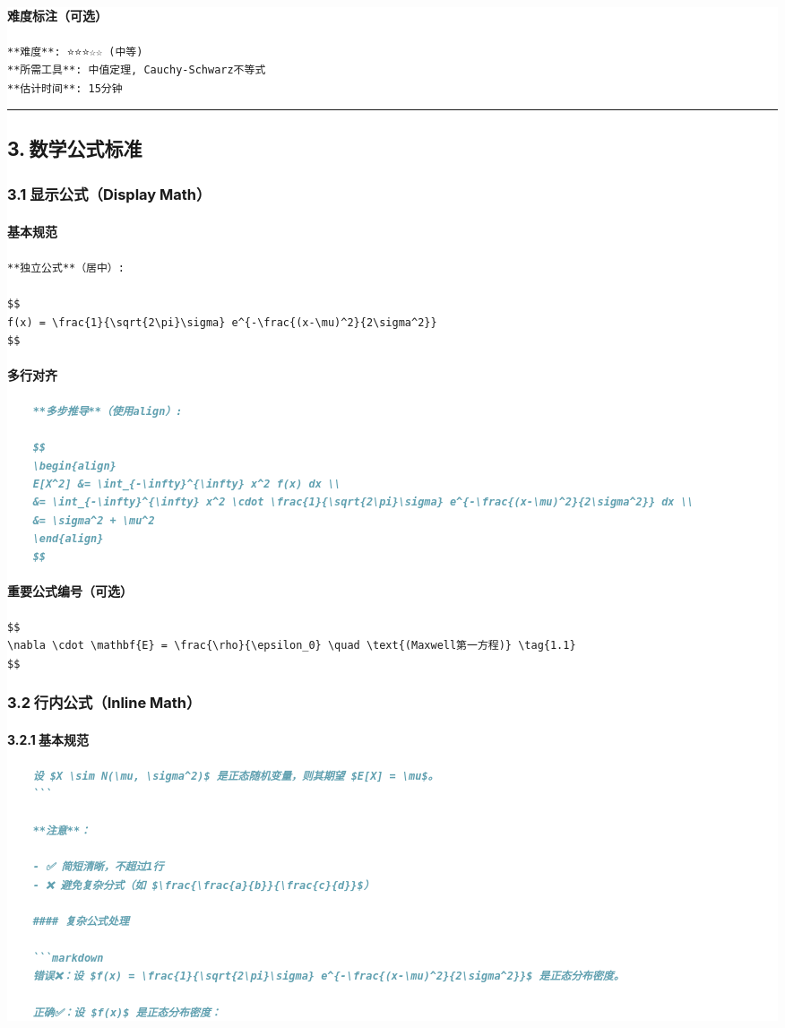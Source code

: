 #### 难度标注（可选）

```markdown
**难度**: ⭐⭐⭐☆☆ (中等)  
**所需工具**: 中值定理, Cauchy-Schwarz不等式  
**估计时间**: 15分钟
```

---

## 3. 数学公式标准

### 3.1 显示公式（Display Math）

#### 基本规范

```markdown
**独立公式**（居中）:

$$
f(x) = \frac{1}{\sqrt{2\pi}\sigma} e^{-\frac{(x-\mu)^2}{2\sigma^2}}
$$
```

#### 多行对齐

```markdown
    **多步推导**（使用align）:

    $$
    \begin{align}
    E[X^2] &= \int_{-\infty}^{\infty} x^2 f(x) dx \\
    &= \int_{-\infty}^{\infty} x^2 \cdot \frac{1}{\sqrt{2\pi}\sigma} e^{-\frac{(x-\mu)^2}{2\sigma^2}} dx \\
    &= \sigma^2 + \mu^2
    \end{align}
    $$
```

#### 重要公式编号（可选）

```markdown
$$
\nabla \cdot \mathbf{E} = \frac{\rho}{\epsilon_0} \quad \text{(Maxwell第一方程)} \tag{1.1}
$$
```

### 3.2 行内公式（Inline Math）

#### 3.2.1  基本规范

```markdown
    设 $X \sim N(\mu, \sigma^2)$ 是正态随机变量，则其期望 $E[X] = \mu$。
    ```

    **注意**：

    - ✅ 简短清晰，不超过1行
    - ❌ 避免复杂分式（如 $\frac{\frac{a}{b}}{\frac{c}{d}}$）

    #### 复杂公式处理

    ```markdown
    错误❌：设 $f(x) = \frac{1}{\sqrt{2\pi}\sigma} e^{-\frac{(x-\mu)^2}{2\sigma^2}}$ 是正态分布密度。

    正确✅：设 $f(x)$ 是正态分布密度：
```